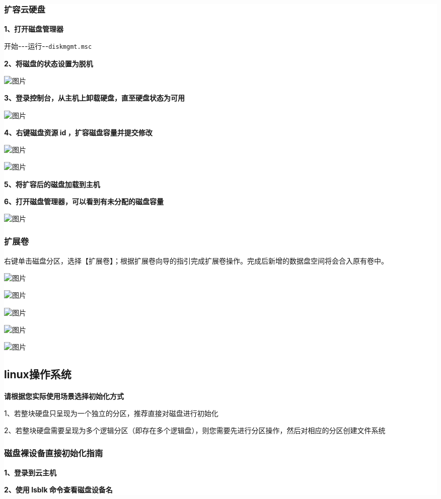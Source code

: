 ### 扩容云硬盘

**1、打开磁盘管理器**

开始---运行--`diskmgmt.msc`

**2、将磁盘的状态设置为脱机**

![图片](/storage/disk/quickstart/_images/image-1568774923025.png)

**3、登录控制台，从主机上卸载硬盘，直至硬盘状态为可用**

![图片](/storage/disk/quickstart/_images/image-1568774930715.png)

**4、右键磁盘资源 id ，扩容磁盘容量并提交修改**

![图片](/storage/disk/quickstart/_images/image-1568774933959.png)

![图片](/storage/disk/quickstart/_images/image-1568774937515.png)

**5、将扩容后的磁盘加载到主机**

**6、打开磁盘管理器，可以看到有未分配的磁盘容量**

![图片](/storage/disk/quickstart/_images/image-1568774941054.png)

### 扩展卷

右键单击磁盘分区，选择【扩展卷】；根据扩展卷向导的指引完成扩展卷操作。完成后新增的数据盘空间将会合入原有卷中。

![图片](/storage/disk/quickstart/_images/image-1568774945196.png)

![图片](/storage/disk/quickstart/_images/image-1568774955296.png)

![图片](/storage/disk/quickstart/_images/image-1568774960724.png)

![图片](/storage/disk/quickstart/_images/image-1568774966465.png)

![图片](/storage/disk/quickstart/_images/image-1568774974045.png)

## linux操作系统

**请根据您实际使用场景选择初始化方式**

1、若整块硬盘只呈现为一个独立的分区，推荐直接对磁盘进行初始化 

2、若整块硬盘需要呈现为多个逻辑分区（即存在多个逻辑盘），则您需要先进行分区操作，然后对相应的分区创建文件系统

### 磁盘裸设备直接初始化指南

**1、登录到云主机**

**2、使用 lsblk 命令查看磁盘设备名**
